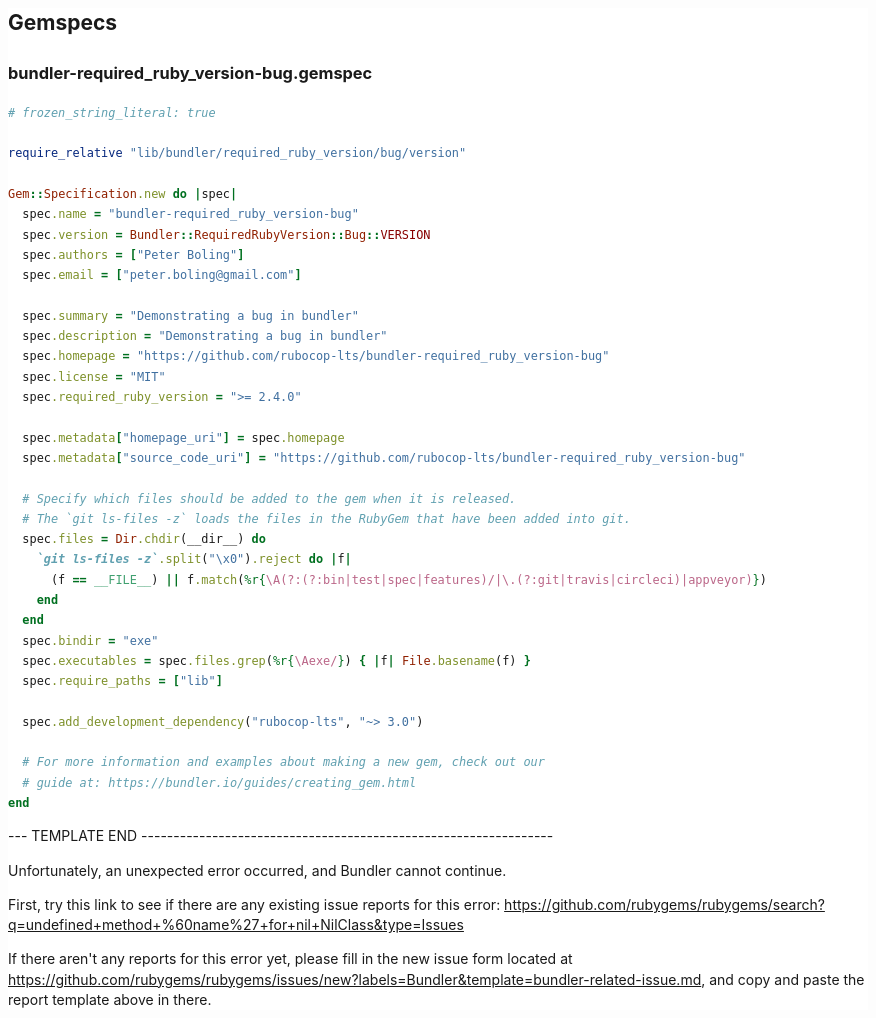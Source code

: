 ## Gemspecs

### bundler-required_ruby_version-bug.gemspec

```ruby
# frozen_string_literal: true

require_relative "lib/bundler/required_ruby_version/bug/version"

Gem::Specification.new do |spec|
  spec.name = "bundler-required_ruby_version-bug"
  spec.version = Bundler::RequiredRubyVersion::Bug::VERSION
  spec.authors = ["Peter Boling"]
  spec.email = ["peter.boling@gmail.com"]

  spec.summary = "Demonstrating a bug in bundler"
  spec.description = "Demonstrating a bug in bundler"
  spec.homepage = "https://github.com/rubocop-lts/bundler-required_ruby_version-bug"
  spec.license = "MIT"
  spec.required_ruby_version = ">= 2.4.0"

  spec.metadata["homepage_uri"] = spec.homepage
  spec.metadata["source_code_uri"] = "https://github.com/rubocop-lts/bundler-required_ruby_version-bug"

  # Specify which files should be added to the gem when it is released.
  # The `git ls-files -z` loads the files in the RubyGem that have been added into git.
  spec.files = Dir.chdir(__dir__) do
    `git ls-files -z`.split("\x0").reject do |f|
      (f == __FILE__) || f.match(%r{\A(?:(?:bin|test|spec|features)/|\.(?:git|travis|circleci)|appveyor)})
    end
  end
  spec.bindir = "exe"
  spec.executables = spec.files.grep(%r{\Aexe/}) { |f| File.basename(f) }
  spec.require_paths = ["lib"]

  spec.add_development_dependency("rubocop-lts", "~> 3.0")

  # For more information and examples about making a new gem, check out our
  # guide at: https://bundler.io/guides/creating_gem.html
end
```

--- TEMPLATE END ----------------------------------------------------------------

Unfortunately, an unexpected error occurred, and Bundler cannot continue.

First, try this link to see if there are any existing issue reports for this error:
https://github.com/rubygems/rubygems/search?q=undefined+method+%60name%27+for+nil+NilClass&type=Issues

If there aren't any reports for this error yet, please fill in the new issue form located at https://github.com/rubygems/rubygems/issues/new?labels=Bundler&template=bundler-related-issue.md, and copy and paste the report template above in there.
